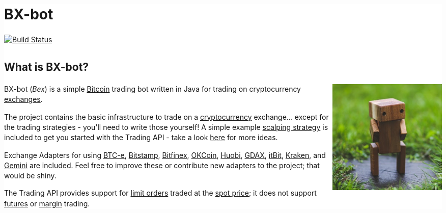 # BX-bot

[![Build Status](https://travis-ci.org/gazbert/bxbot.svg?branch=bxbot-restapi)](https://travis-ci.org/gazbert/bxbot)

## What is BX-bot?

<img src="./docs/bxbot-cropped.png" align="right" width="25%" />

BX-bot (_Bex_) is a simple [Bitcoin](https://bitcoin.org) trading bot written in Java for trading on cryptocurrency 
[exchanges](https://bitcoinwisdom.com/).

The project contains the basic infrastructure to trade on a [cryptocurrency](http://coinmarketcap.com/) exchange...
except for the trading strategies - you'll need to write those yourself! A simple example
[scalping strategy](http://www.investopedia.com/articles/trading/02/081902.asp) is included to get you started with the
Trading API - take a look [here](http://www.investopedia.com/articles/active-trading/101014/basics-algorithmic-trading-concepts-and-examples.asp)
for more ideas.

Exchange Adapters for using [BTC-e](https://btc-e.com), [Bitstamp](https://www.bitstamp.net), 
[Bitfinex](https://www.bitfinex.com), [OKCoin](https://www.okcoin.com/), [Huobi](https://www.huobi.com/), 
[GDAX](https://www.gdax.com/), [itBit](https://www.itbit.com/), [Kraken](https://www.kraken.com), and [Gemini](https://gemini.com/) 
are included. Feel free to improve these or contribute new adapters to the project; that would be shiny.

The Trading API provides support for [limit orders](http://www.investopedia.com/terms/l/limitorder.asp)
traded at the [spot price](http://www.investopedia.com/terms/s/spotprice.asp);
it does not support [futures](http://www.investopedia.com/university/beginners-guide-to-trading-futures/) or 
[margin](http://www.investopedia.com/university/margin/) trading.
 
